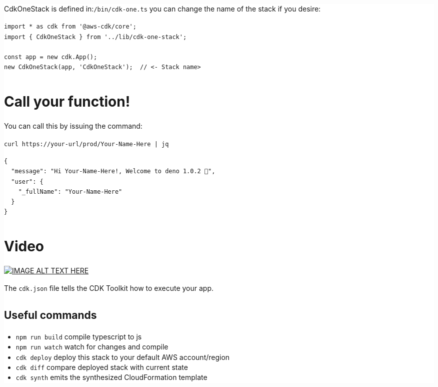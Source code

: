 CdkOneStack is defined in:```/bin/cdk-one.ts``` you can change the name of the stack if you desire:

```#!/usr/bin/env node
import * as cdk from '@aws-cdk/core';
import { CdkOneStack } from '../lib/cdk-one-stack';

const app = new cdk.App();
new CdkOneStack(app, 'CdkOneStack');  // <- Stack name>
```

# Call your function!
You can call this by issuing the command:
```console
curl https://your-url/prod/Your-Name-Here | jq
```

```console
{
  "message": "Hi Your-Name-Here!, Welcome to deno 1.0.2 🦕",
  "user": {
    "_fullName": "Your-Name-Here"
  }
}

```

# Video
[![IMAGE ALT TEXT HERE](0.jpg)](https://www.youtube.com/watch?v=qgxB8CYYqxE)


The `cdk.json` file tells the CDK Toolkit how to execute your app.

## Useful commands

 * `npm run build`   compile typescript to js
 * `npm run watch`   watch for changes and compile
 * `cdk deploy`      deploy this stack to your default AWS account/region
 * `cdk diff`        compare deployed stack with current state
 * `cdk synth`       emits the synthesized CloudFormation template